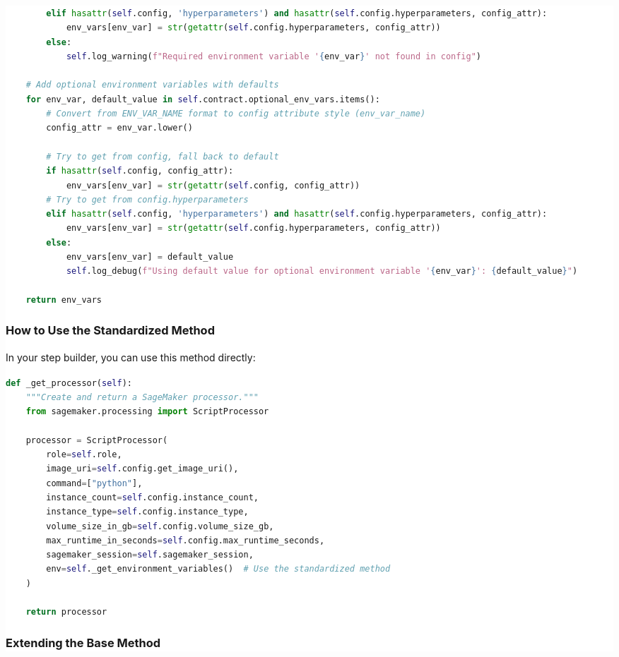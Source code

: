```python
        elif hasattr(self.config, 'hyperparameters') and hasattr(self.config.hyperparameters, config_attr):
            env_vars[env_var] = str(getattr(self.config.hyperparameters, config_attr))
        else:
            self.log_warning(f"Required environment variable '{env_var}' not found in config")
    
    # Add optional environment variables with defaults
    for env_var, default_value in self.contract.optional_env_vars.items():
        # Convert from ENV_VAR_NAME format to config attribute style (env_var_name)
        config_attr = env_var.lower()
        
        # Try to get from config, fall back to default
        if hasattr(self.config, config_attr):
            env_vars[env_var] = str(getattr(self.config, config_attr))
        # Try to get from config.hyperparameters
        elif hasattr(self.config, 'hyperparameters') and hasattr(self.config.hyperparameters, config_attr):
            env_vars[env_var] = str(getattr(self.config.hyperparameters, config_attr))
        else:
            env_vars[env_var] = default_value
            self.log_debug(f"Using default value for optional environment variable '{env_var}': {default_value}")
    
    return env_vars
```

### How to Use the Standardized Method

In your step builder, you can use this method directly:

```python
def _get_processor(self):
    """Create and return a SageMaker processor."""
    from sagemaker.processing import ScriptProcessor
    
    processor = ScriptProcessor(
        role=self.role,
        image_uri=self.config.get_image_uri(),
        command=["python"],
        instance_count=self.config.instance_count,
        instance_type=self.config.instance_type,
        volume_size_in_gb=self.config.volume_size_gb,
        max_runtime_in_seconds=self.config.max_runtime_seconds,
        sagemaker_session=self.sagemaker_session,
        env=self._get_environment_variables()  # Use the standardized method
    )
    
    return processor
```

### Extending the Base Method
